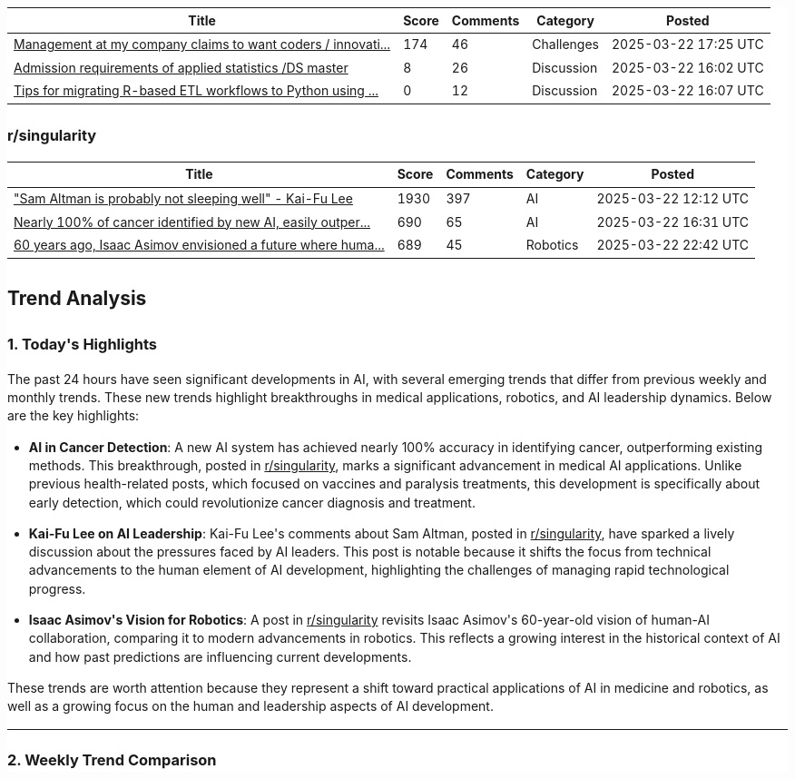 | Title | Score | Comments | Category | Posted |
|-------|-------|----------|----------|--------|
| [Management at my company claims to want coders / innovati...](https://www.reddit.com/comments/1jhdo7j) | 174 | 46 | Challenges | 2025-03-22 17:25 UTC |
| [Admission requirements of applied statistics /DS master](https://www.reddit.com/comments/1jhbqxn) | 8 | 26 | Discussion | 2025-03-22 16:02 UTC |
| [Tips for migrating R-based ETL workflows to Python using ...](https://www.reddit.com/comments/1jhbvbg) | 0 | 12 | Discussion | 2025-03-22 16:07 UTC |


### r/singularity

| Title | Score | Comments | Category | Posted |
|-------|-------|----------|----------|--------|
| [\"Sam Altman is probably not sleeping well\" - Kai-Fu Lee](https://www.reddit.com/comments/1jh72gb) | 1930 | 397 | AI | 2025-03-22 12:12 UTC |
| [Nearly 100% of cancer identified by new AI, easily outper...](https://www.reddit.com/comments/1jhcel1) | 690 | 65 | AI | 2025-03-22 16:31 UTC |
| [60 years ago, Isaac Asimov envisioned a future where huma...](https://www.reddit.com/comments/1jhkqzh) | 689 | 45 | Robotics | 2025-03-22 22:42 UTC |




## Trend Analysis



### **1. Today's Highlights**

The past 24 hours have seen significant developments in AI, with several emerging trends that differ from previous weekly and monthly trends. These new trends highlight breakthroughs in medical applications, robotics, and AI leadership dynamics. Below are the key highlights:

- **AI in Cancer Detection**: A new AI system has achieved nearly 100% accuracy in identifying cancer, outperforming existing methods. This breakthrough, posted in [r/singularity](https://www.reddit.com/comments/1jhcel1), marks a significant advancement in medical AI applications. Unlike previous health-related posts, which focused on vaccines and paralysis treatments, this development is specifically about early detection, which could revolutionize cancer diagnosis and treatment.

- **Kai-Fu Lee on AI Leadership**: Kai-Fu Lee's comments about Sam Altman, posted in [r/singularity](https://www.reddit.com/comments/1jh72gb), have sparked a lively discussion about the pressures faced by AI leaders. This post is notable because it shifts the focus from technical advancements to the human element of AI development, highlighting the challenges of managing rapid technological progress.

- **Isaac Asimov's Vision for Robotics**: A post in [r/singularity](https://www.reddit.com/comments/1jhkqzh) revisits Isaac Asimov's 60-year-old vision of human-AI collaboration, comparing it to modern advancements in robotics. This reflects a growing interest in the historical context of AI and how past predictions are influencing current developments.

These trends are worth attention because they represent a shift toward practical applications of AI in medicine and robotics, as well as a growing focus on the human and leadership aspects of AI development.

---

### **2. Weekly Trend Comparison**
